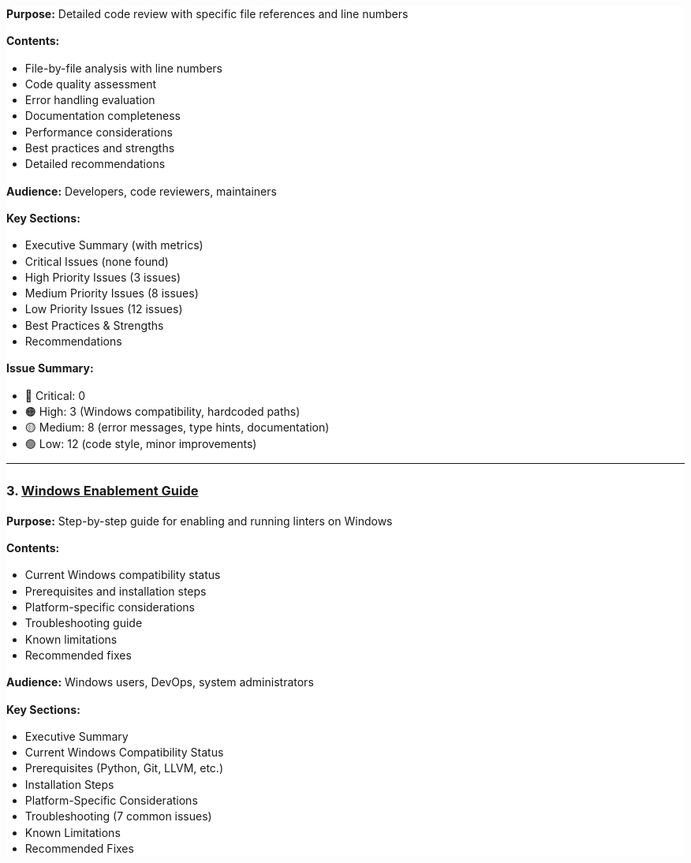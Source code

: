 **Purpose:** Detailed code review with specific file references and line numbers

**Contents:**
- File-by-file analysis with line numbers
- Code quality assessment
- Error handling evaluation
- Documentation completeness
- Performance considerations
- Best practices and strengths
- Detailed recommendations

**Audience:** Developers, code reviewers, maintainers

**Key Sections:**
- Executive Summary (with metrics)
- Critical Issues (none found)
- High Priority Issues (3 issues)
- Medium Priority Issues (8 issues)
- Low Priority Issues (12 issues)
- Best Practices & Strengths
- Recommendations

**Issue Summary:**
- 🔴 Critical: 0
- 🟠 High: 3 (Windows compatibility, hardcoded paths)
- 🟡 Medium: 8 (error messages, type hints, documentation)
- 🟢 Low: 12 (code style, minor improvements)

---

### 3. [Windows Enablement Guide](windows-enablement-guide.md)

**Purpose:** Step-by-step guide for enabling and running linters on Windows

**Contents:**
- Current Windows compatibility status
- Prerequisites and installation steps
- Platform-specific considerations
- Troubleshooting guide
- Known limitations
- Recommended fixes

**Audience:** Windows users, DevOps, system administrators

**Key Sections:**
- Executive Summary
- Current Windows Compatibility Status
- Prerequisites (Python, Git, LLVM, etc.)
- Installation Steps
- Platform-Specific Considerations
- Troubleshooting (7 common issues)
- Known Limitations
- Recommended Fixes

